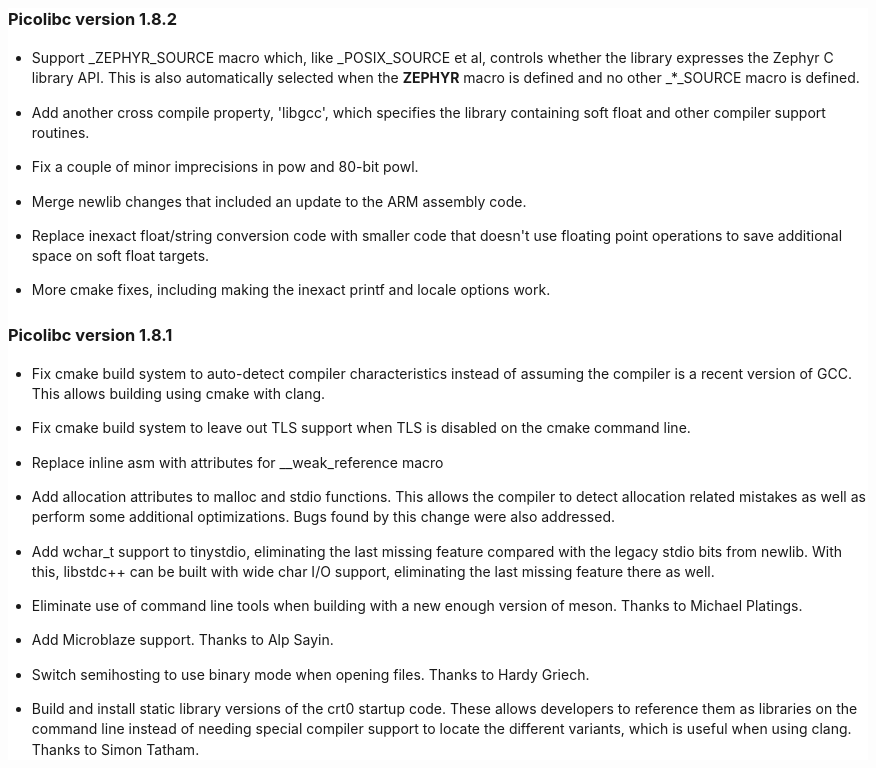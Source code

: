 ### Picolibc version 1.8.2

 * Support _ZEPHYR_SOURCE macro which, like _POSIX_SOURCE et al,
   controls whether the library expresses the Zephyr C library API.
   This is also automatically selected when the __ZEPHYR__ macro is
   defined and no other _*_SOURCE macro is defined.

 * Add another cross compile property, 'libgcc', which specifies the
   library containing soft float and other compiler support routines.

 * Fix a couple of minor imprecisions in pow and 80-bit powl.

 * Merge newlib changes that included an update to the ARM assembly
   code.

 * Replace inexact float/string conversion code with smaller code that
   doesn't use floating point operations to save additional space on
   soft float targets.

 * More cmake fixes, including making the inexact printf and locale
   options work.

### Picolibc version 1.8.1

 * Fix cmake build system to auto-detect compiler characteristics
   instead of assuming the compiler is a recent version of GCC. This
   allows building using cmake with clang.

 * Fix cmake build system to leave out TLS support when TLS is
   disabled on the cmake command line.

 * Replace inline asm with attributes for __weak_reference macro

 * Add allocation attributes to malloc and stdio functions. This
   allows the compiler to detect allocation related mistakes as well
   as perform some additional optimizations. Bugs found by this change
   were also addressed.

 * Add wchar_t support to tinystdio, eliminating the last missing
   feature compared with the legacy stdio bits from newlib. With this,
   libstdc++ can be built with wide char I/O support, eliminating the
   last missing feature there as well.

 * Eliminate use of command line tools when building with a new enough
   version of meson. Thanks to Michael Platings.

 * Add Microblaze support. Thanks to Alp Sayin.

 * Switch semihosting to use binary mode when opening files. Thanks to
   Hardy Griech.

 * Build and install static library versions of the crt0 startup
   code. These allows developers to reference them as libraries on the
   command line instead of needing special compiler support to locate
   the different variants, which is useful when using clang. Thanks to
   Simon Tatham.
